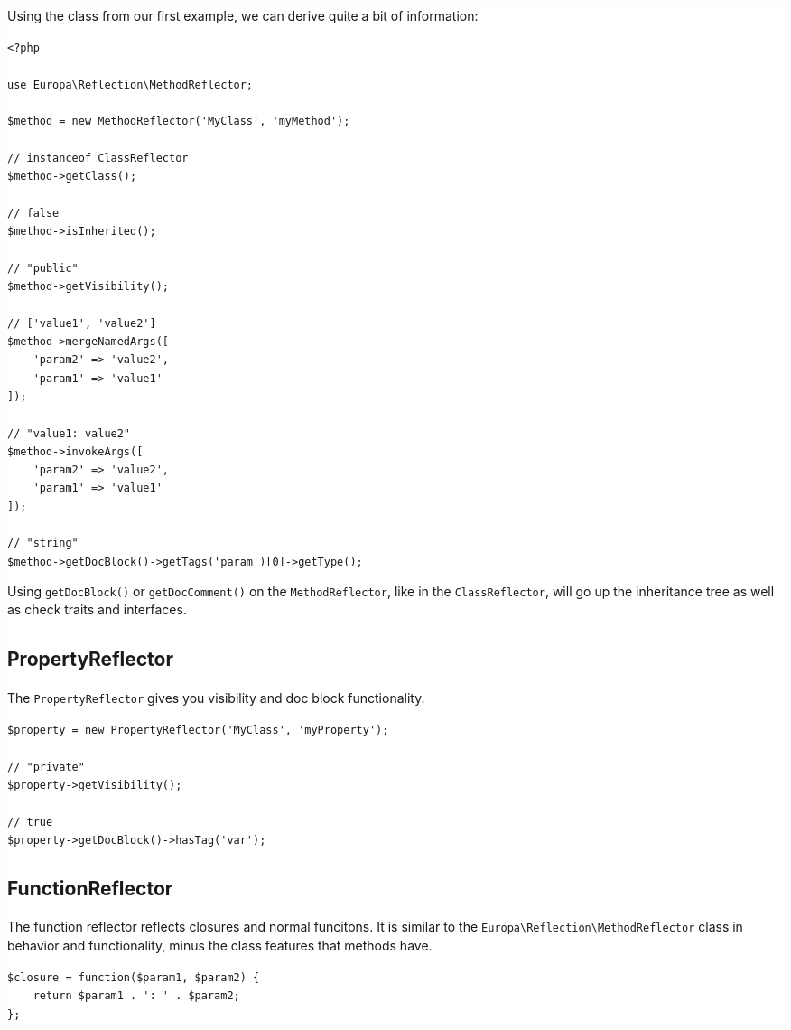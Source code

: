 Using the class from our first example, we can derive quite a bit of information:

    <?php
    
    use Europa\Reflection\MethodReflector;
    
    $method = new MethodReflector('MyClass', 'myMethod');
    
    // instanceof ClassReflector
    $method->getClass();
    
    // false
    $method->isInherited();
    
    // "public"
    $method->getVisibility();
    
    // ['value1', 'value2']
    $method->mergeNamedArgs([
        'param2' => 'value2',
        'param1' => 'value1'
    ]);
    
    // "value1: value2"
    $method->invokeArgs([
        'param2' => 'value2',
        'param1' => 'value1'
    ]);
    
    // "string"
    $method->getDocBlock()->getTags('param')[0]->getType();

Using `getDocBlock()` or `getDocComment()` on the `MethodReflector`, like in the `ClassReflector`, will go up the inheritance tree as well as check traits and interfaces.

PropertyReflector
-----------------

The `PropertyReflector` gives you visibility and doc block functionality.

    $property = new PropertyReflector('MyClass', 'myProperty');
    
    // "private"
    $property->getVisibility();
    
    // true
    $property->getDocBlock()->hasTag('var');

FunctionReflector
-----------------

The function reflector reflects closures and normal funcitons. It is similar to the `Europa\Reflection\MethodReflector` class in behavior and functionality, minus the class features that methods have.

    $closure = function($param1, $param2) {
        return $param1 . ': ' . $param2;
    };
    